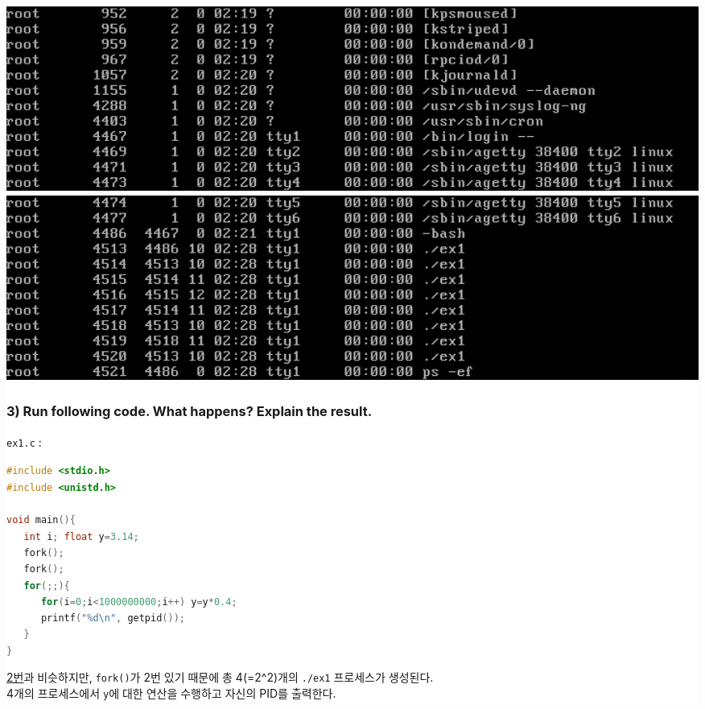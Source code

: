 ![](img/10-2-3.png)<br>
![](img/10-2-4.png)

### 3) Run following code. What happens? Explain the result.

`ex1.c` :

```c
#include <stdio.h>
#include <unistd.h>

void main(){
   int i; float y=3.14;
   fork();
   fork();
   for(;;){
      for(i=0;i<1000000000;i++) y=y*0.4;
      printf("%d\n", getpid());
   }
}
```

[2번](#2-try-below-and-explain-the-result)과 비슷하지만, `fork()`가 2번 있기 때문에 총 4(=2^2)개의 `./ex1` 프로세스가 생성된다. <br>4개의 프로세스에서 `y`에 대한 연산을 수행하고 자신의 PID를 출력한다.
